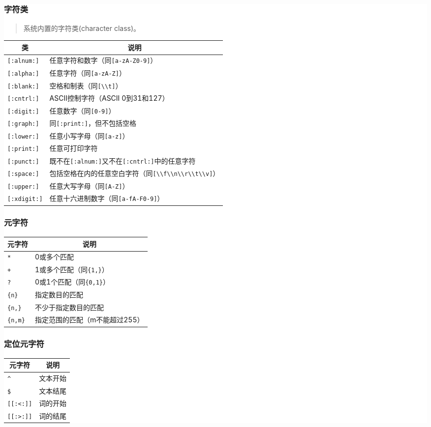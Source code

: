 

### 字符类

> 系统内置的字符类(character class)。

| 类           | 说明                                                |
| ------------ | --------------------------------------------------- |
| `[:alnum:]`  | 任意字符和数字（同`[a-zA-Z0-9]`）                   |
| `[:alpha:]`  | 任意字符（同`[a-zA-Z]`）                            |
| `[:blank:]`  | 空格和制表（同`[\\t]`）                             |
| `[:cntrl:]`  | ASCII控制字符（ASCII 0到31和127）                   |
| `[:digit:]`  | 任意数字（同`[0-9]`）                               |
| `[:graph:]`  | 同`[:print:]`，但不包括空格                         |
| `[:lower:]`  | 任意小写字母（同`[a-z]`）                           |
| `[:print:]`  | 任意可打印字符                                      |
| `[:punct:]`  | 既不在`[:alnum:]`又不在`[:cntrl:]`中的任意字符      |
| `[:space:]`  | 包括空格在内的任意空白字符（同`[\\f\\n\\r\\t\\v]`） |
| `[:upper:]`  | 任意大写字母（同`[A-Z]`）                           |
| `[:xdigit:]` | 任意十六进制数字（同`[a-fA-F0-9]`）                 |

### 元字符

| 元字符  | 说明                           |
| ------- | ------------------------------ |
| `*`     | 0或多个匹配                    |
| `+`     | 1或多个匹配（同`{1,}`）        |
| `?`     | 0或1个匹配（同`{0,1}`）        |
| `{n}`   | 指定数目的匹配                 |
| `{n,}`  | 不少于指定数目的匹配           |
| `{n,m}` | 指定范围的匹配（m不能超过255） |

### 定位元字符

| 元字符    | 说明     |
| --------- | -------- |
| `^`       | 文本开始 |
| `$`       | 文本结尾 |
| `[[:<:]]` | 词的开始 |
| `[[:>:]]` | 词的结尾 |
